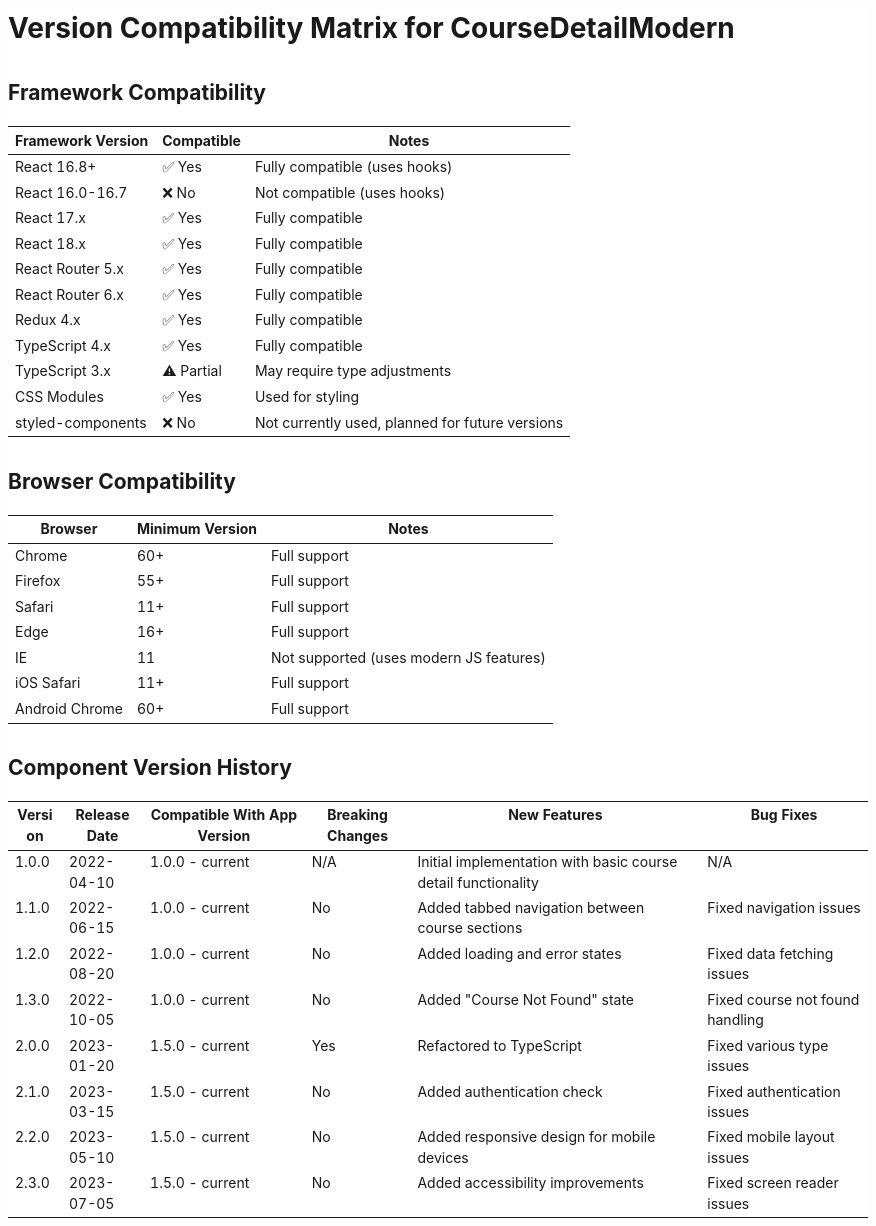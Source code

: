 # Version Compatibility Matrix for CourseDetailModern

## Framework Compatibility

| Framework Version | Compatible | Notes |
|-------------------|------------|-------|
| React 16.8+ | ✅ Yes | Fully compatible (uses hooks) |
| React 16.0-16.7 | ❌ No | Not compatible (uses hooks) |
| React 17.x | ✅ Yes | Fully compatible |
| React 18.x | ✅ Yes | Fully compatible |
| React Router 5.x | ✅ Yes | Fully compatible |
| React Router 6.x | ✅ Yes | Fully compatible |
| Redux 4.x | ✅ Yes | Fully compatible |
| TypeScript 4.x | ✅ Yes | Fully compatible |
| TypeScript 3.x | ⚠️ Partial | May require type adjustments |
| CSS Modules | ✅ Yes | Used for styling |
| styled-components | ❌ No | Not currently used, planned for future versions |

## Browser Compatibility

| Browser | Minimum Version | Notes |
|---------|----------------|-------|
| Chrome | 60+ | Full support |
| Firefox | 55+ | Full support |
| Safari | 11+ | Full support |
| Edge | 16+ | Full support |
| IE | 11 | Not supported (uses modern JS features) |
| iOS Safari | 11+ | Full support |
| Android Chrome | 60+ | Full support |

## Component Version History

| Version | Release Date | Compatible With App Version | Breaking Changes | New Features | Bug Fixes |
|---------|-------------|----------------------------|-----------------|-------------|-----------|
| 1.0.0 | 2022-04-10 | 1.0.0 - current | N/A | Initial implementation with basic course detail functionality | N/A |
| 1.1.0 | 2022-06-15 | 1.0.0 - current | No | Added tabbed navigation between course sections | Fixed navigation issues |
| 1.2.0 | 2022-08-20 | 1.0.0 - current | No | Added loading and error states | Fixed data fetching issues |
| 1.3.0 | 2022-10-05 | 1.0.0 - current | No | Added "Course Not Found" state | Fixed course not found handling |
| 2.0.0 | 2023-01-20 | 1.5.0 - current | Yes | Refactored to TypeScript | Fixed various type issues |
| 2.1.0 | 2023-03-15 | 1.5.0 - current | No | Added authentication check | Fixed authentication issues |
| 2.2.0 | 2023-05-10 | 1.5.0 - current | No | Added responsive design for mobile devices | Fixed mobile layout issues |
| 2.3.0 | 2023-07-05 | 1.5.0 - current | No | Added accessibility improvements | Fixed screen reader issues |
